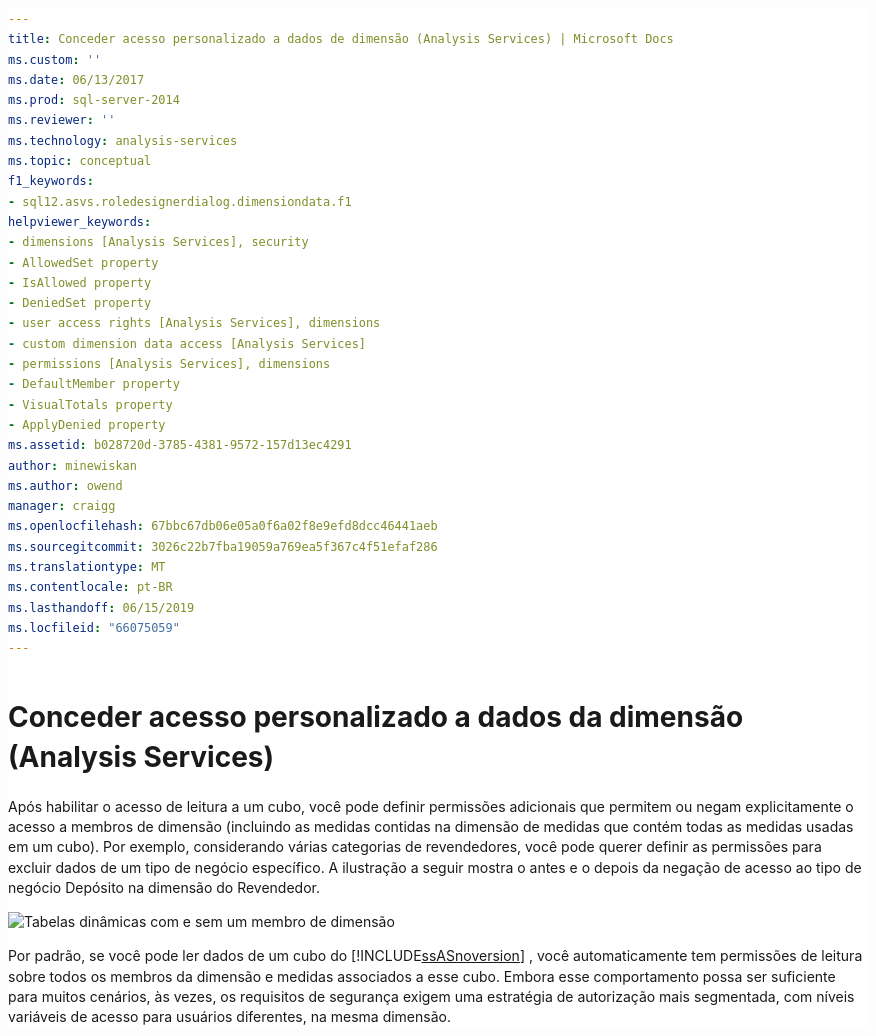 ```yaml
---
title: Conceder acesso personalizado a dados de dimensão (Analysis Services) | Microsoft Docs
ms.custom: ''
ms.date: 06/13/2017
ms.prod: sql-server-2014
ms.reviewer: ''
ms.technology: analysis-services
ms.topic: conceptual
f1_keywords:
- sql12.asvs.roledesignerdialog.dimensiondata.f1
helpviewer_keywords:
- dimensions [Analysis Services], security
- AllowedSet property
- IsAllowed property
- DeniedSet property
- user access rights [Analysis Services], dimensions
- custom dimension data access [Analysis Services]
- permissions [Analysis Services], dimensions
- DefaultMember property
- VisualTotals property
- ApplyDenied property
ms.assetid: b028720d-3785-4381-9572-157d13ec4291
author: minewiskan
ms.author: owend
manager: craigg
ms.openlocfilehash: 67bbc67db06e05a0f6a02f8e9efd8dcc46441aeb
ms.sourcegitcommit: 3026c22b7fba19059a769ea5f367c4f51efaf286
ms.translationtype: MT
ms.contentlocale: pt-BR
ms.lasthandoff: 06/15/2019
ms.locfileid: "66075059"
---
```

# <a name="grant-custom-access-to-dimension-data-analysis-services"></a>Conceder acesso personalizado a dados da dimensão (Analysis Services)
  Após habilitar o acesso de leitura a um cubo, você pode definir permissões adicionais que permitem ou negam explicitamente o acesso a membros de dimensão (incluindo as medidas contidas na dimensão de medidas que contém todas as medidas usadas em um cubo). Por exemplo, considerando várias categorias de revendedores, você pode querer definir as permissões para excluir dados de um tipo de negócio específico. A ilustração a seguir mostra o antes e o depois da negação de acesso ao tipo de negócio Depósito na dimensão do Revendedor.  
  
 ![Tabelas dinâmicas com e sem um membro de dimensão](../media/ssas-permsdimdenied.png "tabelas dinâmicas com e sem um membro de dimensão")  
  
 Por padrão, se você pode ler dados de um cubo do [!INCLUDE[ssASnoversion](../../includes/ssasnoversion-md.md)] , você automaticamente tem permissões de leitura sobre todos os membros da dimensão e medidas associados a esse cubo. Embora esse comportamento possa ser suficiente para muitos cenários, às vezes, os requisitos de segurança exigem uma estratégia de autorização mais segmentada, com níveis variáveis de acesso para usuários diferentes, na mesma dimensão.  
  
